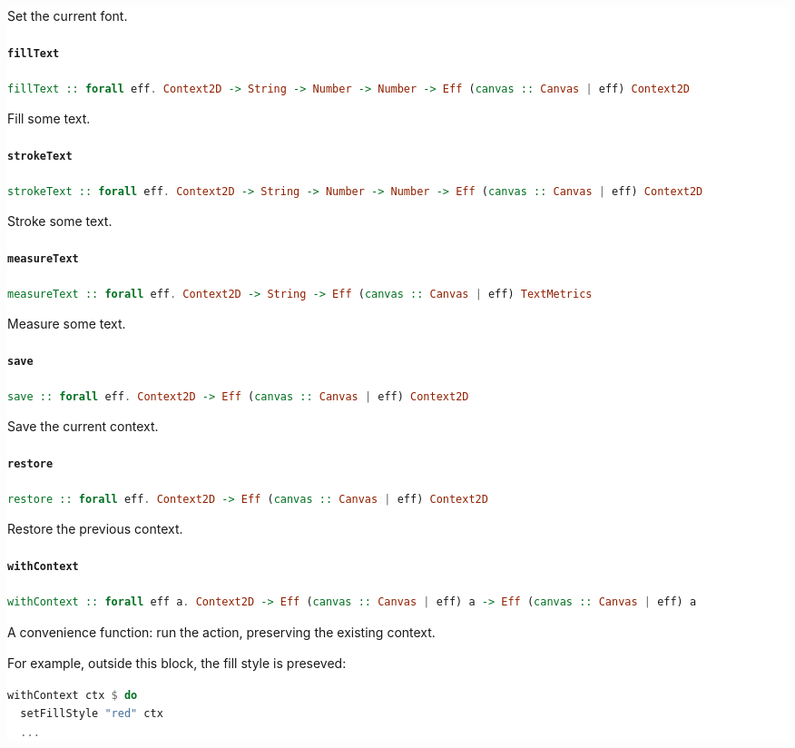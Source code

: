 Set the current font.

#### `fillText`

``` purescript
fillText :: forall eff. Context2D -> String -> Number -> Number -> Eff (canvas :: Canvas | eff) Context2D
```

Fill some text.

#### `strokeText`

``` purescript
strokeText :: forall eff. Context2D -> String -> Number -> Number -> Eff (canvas :: Canvas | eff) Context2D
```

Stroke some text.

#### `measureText`

``` purescript
measureText :: forall eff. Context2D -> String -> Eff (canvas :: Canvas | eff) TextMetrics
```

Measure some text.

#### `save`

``` purescript
save :: forall eff. Context2D -> Eff (canvas :: Canvas | eff) Context2D
```

Save the current context.

#### `restore`

``` purescript
restore :: forall eff. Context2D -> Eff (canvas :: Canvas | eff) Context2D
```

Restore the previous context.

#### `withContext`

``` purescript
withContext :: forall eff a. Context2D -> Eff (canvas :: Canvas | eff) a -> Eff (canvas :: Canvas | eff) a
```

A convenience function: run the action, preserving the existing context.

For example, outside this block, the fill style is preseved:

```purescript
withContext ctx $ do
  setFillStyle "red" ctx
  ...
```
